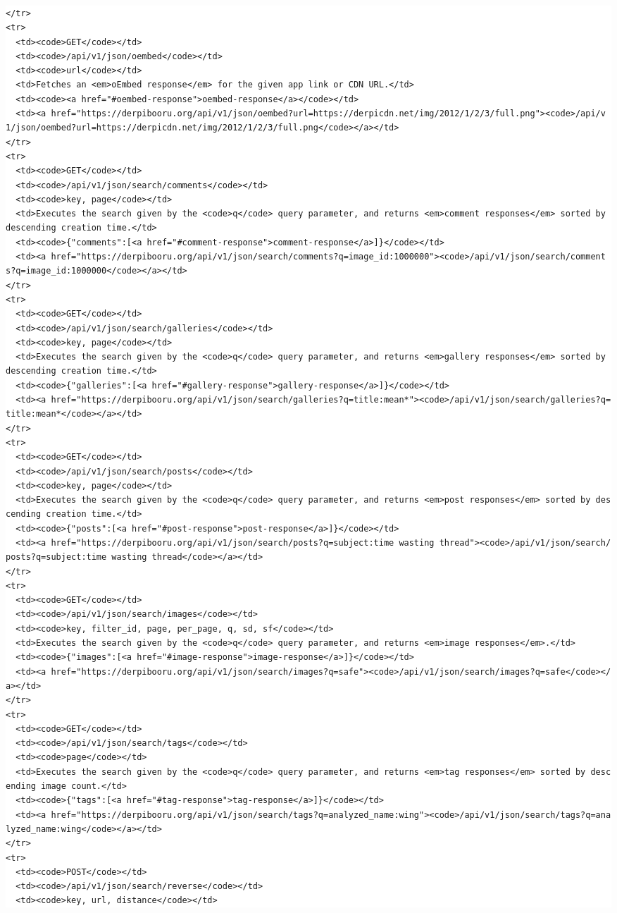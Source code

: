     </tr>
    <tr>
      <td><code>GET</code></td>
      <td><code>/api/v1/json/oembed</code></td>
      <td><code>url</code></td>
      <td>Fetches an <em>oEmbed response</em> for the given app link or CDN URL.</td>
      <td><code><a href="#oembed-response">oembed-response</a></code></td>
      <td><a href="https://derpibooru.org/api/v1/json/oembed?url=https://derpicdn.net/img/2012/1/2/3/full.png"><code>/api/v1/json/oembed?url=https://derpicdn.net/img/2012/1/2/3/full.png</code></a></td>
    </tr>
    <tr>
      <td><code>GET</code></td>
      <td><code>/api/v1/json/search/comments</code></td>
      <td><code>key, page</code></td>
      <td>Executes the search given by the <code>q</code> query parameter, and returns <em>comment responses</em> sorted by descending creation time.</td>
      <td><code>{"comments":[<a href="#comment-response">comment-response</a>]}</code></td>
      <td><a href="https://derpibooru.org/api/v1/json/search/comments?q=image_id:1000000"><code>/api/v1/json/search/comments?q=image_id:1000000</code></a></td>
    </tr>
    <tr>
      <td><code>GET</code></td>
      <td><code>/api/v1/json/search/galleries</code></td>
      <td><code>key, page</code></td>
      <td>Executes the search given by the <code>q</code> query parameter, and returns <em>gallery responses</em> sorted by descending creation time.</td>
      <td><code>{"galleries":[<a href="#gallery-response">gallery-response</a>]}</code></td>
      <td><a href="https://derpibooru.org/api/v1/json/search/galleries?q=title:mean*"><code>/api/v1/json/search/galleries?q=title:mean*</code></a></td>
    </tr>
    <tr>
      <td><code>GET</code></td>
      <td><code>/api/v1/json/search/posts</code></td>
      <td><code>key, page</code></td>
      <td>Executes the search given by the <code>q</code> query parameter, and returns <em>post responses</em> sorted by descending creation time.</td>
      <td><code>{"posts":[<a href="#post-response">post-response</a>]}</code></td>
      <td><a href="https://derpibooru.org/api/v1/json/search/posts?q=subject:time wasting thread"><code>/api/v1/json/search/posts?q=subject:time wasting thread</code></a></td>
    </tr>
    <tr>
      <td><code>GET</code></td>
      <td><code>/api/v1/json/search/images</code></td>
      <td><code>key, filter_id, page, per_page, q, sd, sf</code></td>
      <td>Executes the search given by the <code>q</code> query parameter, and returns <em>image responses</em>.</td>
      <td><code>{"images":[<a href="#image-response">image-response</a>]}</code></td>
      <td><a href="https://derpibooru.org/api/v1/json/search/images?q=safe"><code>/api/v1/json/search/images?q=safe</code></a></td>
    </tr>
    <tr>
      <td><code>GET</code></td>
      <td><code>/api/v1/json/search/tags</code></td>
      <td><code>page</code></td>
      <td>Executes the search given by the <code>q</code> query parameter, and returns <em>tag responses</em> sorted by descending image count.</td>
      <td><code>{"tags":[<a href="#tag-response">tag-response</a>]}</code></td>
      <td><a href="https://derpibooru.org/api/v1/json/search/tags?q=analyzed_name:wing"><code>/api/v1/json/search/tags?q=analyzed_name:wing</code></a></td>
    </tr>
    <tr>
      <td><code>POST</code></td>
      <td><code>/api/v1/json/search/reverse</code></td>
      <td><code>key, url, distance</code></td>